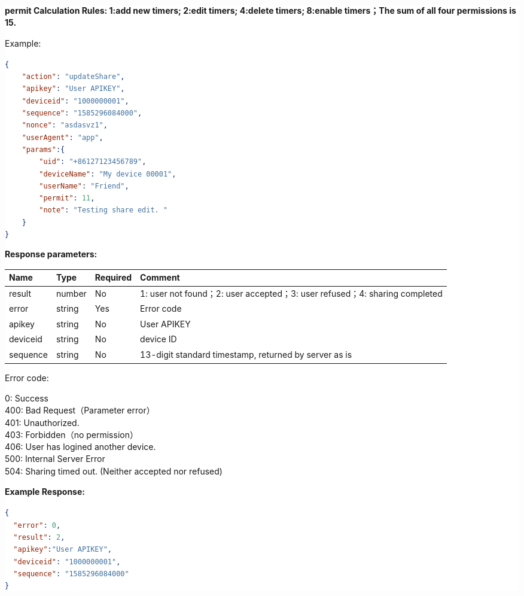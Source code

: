 **permit Calculation Rules: 1:add new timers; 2:edit timers; 4:delete timers; 8:enable timers；The sum of all four permissions is 15.**

Example: 

```json
{
    "action": "updateShare",
    "apikey": "User APIKEY",
    "deviceid": "1000000001",
    "sequence": "1585296084000",
    "nonce": "asdasvz1",
    "userAgent": "app",
    "params":{
        "uid": "+86127123456789",
        "deviceName": "My device 00001",
        "userName": "Friend",
        "permit": 11,
        "note": "Testing share edit. "
    }
}
```

**Response parameters:**

| Name | Type | Required | Comment |
| :--- | :--- | :--- | :--- |
| result | number | No | 1: user not found；2: user accepted；3: user refused；4: sharing completed |
| error | string | Yes | Error code |
| apikey | string | No | User APIKEY |
| deviceid | string | No | device ID|
| sequence | string | No | 13-digit standard timestamp, returned by server as is |

Error code: 

0: Success  
400: Bad Request（Parameter error）  
401: Unauthorized.  
403: Forbidden（no permission）  
406: User has logined another device.  
500: Internal Server Error   
504: Sharing timed out. (Neither accepted nor refused)  

**Example Response:**

```json
{
  "error": 0,
  "result": 2,
  "apikey":"User APIKEY",
  "deviceid": "1000000001",
  "sequence": "1585296084000"
}
```
